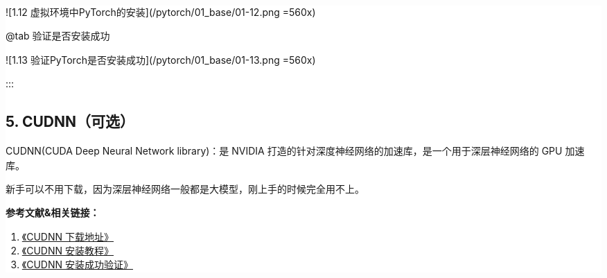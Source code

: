 ![1.12 虚拟环境中PyTorch的安装](/pytorch/01_base/01-12.png =560x)

@tab 验证是否安装成功

![1.13 验证PyTorch是否安装成功](/pytorch/01_base/01-13.png =560x)

:::

## 5. CUDNN（可选）

CUDNN(CUDA Deep Neural Network library)：是 NVIDIA 打造的针对深度神经网络的加速库，是一个用于深层神经网络的 GPU 加速库。

新手可以不用下载，因为深层神经网络一般都是大模型，刚上手的时候完全用不上。

**参考文献&相关链接：**

1. [《CUDNN 下载地址》](https://developer.nvidia.com/rdp/cudnn-archive)
2. [《CUDNN 安装教程》](https://zhuanlan.zhihu.com/p/416712347)
3. [《CUDNN 安装成功验证》](https://developer.nvidia.com/rdp/cudnn-archive)
